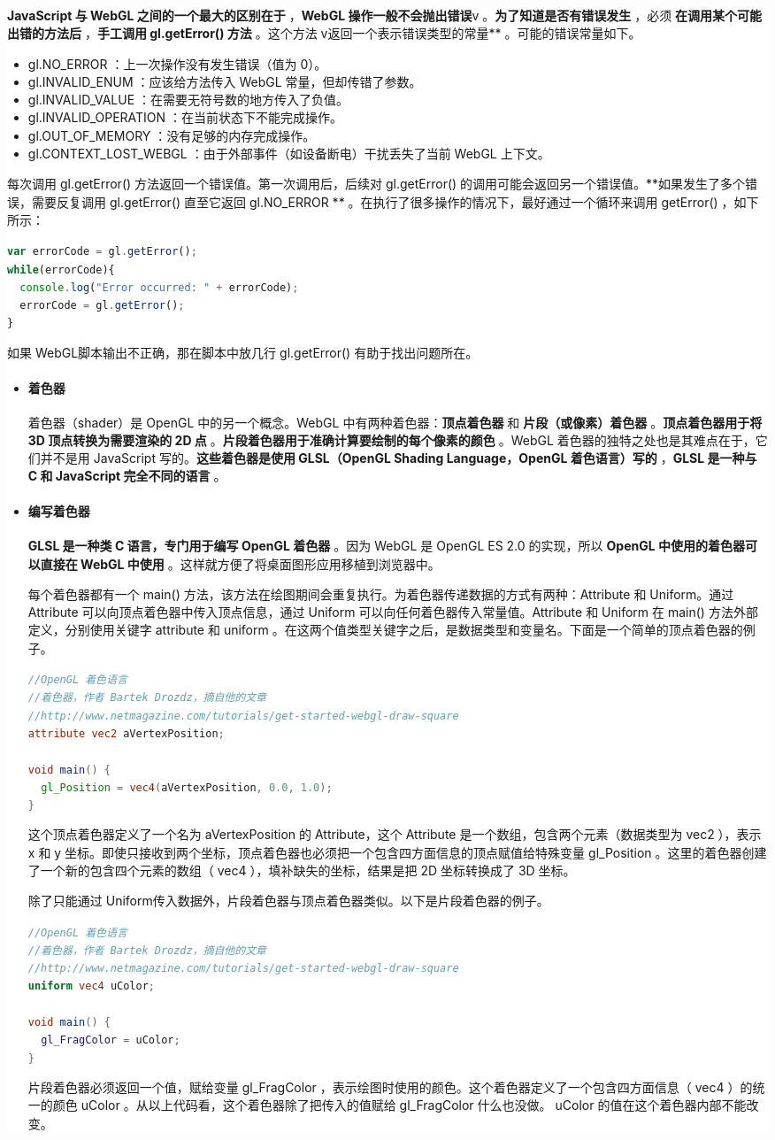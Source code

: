   **JavaScript 与 WebGL 之间的一个最大的区别在于** ，**WebGL 操作一般不会抛出错误**v 。**为了知道是否有错误发生** ，必须 **在调用某个可能出错的方法后** ，**手工调用 gl.getError() 方法** 。这个方法 v返回一个表示错误类型的常量** 。可能的错误常量如下。

  - gl.NO_ERROR ：上一次操作没有发生错误（值为 0）。
  - gl.INVALID_ENUM ：应该给方法传入 WebGL 常量，但却传错了参数。
  - gl.INVALID_VALUE ：在需要无符号数的地方传入了负值。
  - gl.INVALID_OPERATION ：在当前状态下不能完成操作。
  - gl.OUT_OF_MEMORY ：没有足够的内存完成操作。
  - gl.CONTEXT_LOST_WEBGL ：由于外部事件（如设备断电）干扰丢失了当前 WebGL 上下文。

  每次调用 gl.getError() 方法返回一个错误值。第一次调用后，后续对 gl.getError() 的调用可能会返回另一个错误值。**如果发生了多个错误，需要反复调用 gl.getError() 直至它返回 gl.NO_ERROR ** 。在执行了很多操作的情况下，最好通过一个循环来调用 getError() ，如下所示：

  ```js
  var errorCode = gl.getError();
  while(errorCode){
    console.log("Error occurred: " + errorCode);
    errorCode = gl.getError();
  }
  ```
  如果 WebGL脚本输出不正确，那在脚本中放几行 gl.getError() 有助于找出问题所在。

- #### 着色器

  着色器（shader）是 OpenGL 中的另一个概念。WebGL 中有两种着色器：**顶点着色器** 和 **片段（或像素）着色器** 。**顶点着色器用于将 3D 顶点转换为需要渲染的 2D 点** 。**片段着色器用于准确计算要绘制的每个像素的颜色** 。WebGL 着色器的独特之处也是其难点在于，它们并不是用 JavaScript 写的。**这些着色器是使用 GLSL（OpenGL Shading Language，OpenGL 着色语言）写的** ，**GLSL 是一种与 C 和 JavaScript 完全不同的语言** 。

- #### 编写着色器

  **GLSL 是一种类 C 语言，专门用于编写 OpenGL 着色器** 。因为 WebGL 是 OpenGL ES 2.0 的实现，所以 **OpenGL 中使用的着色器可以直接在 WebGL 中使用** 。这样就方便了将桌面图形应用移植到浏览器中。

  每个着色器都有一个 main() 方法，该方法在绘图期间会重复执行。为着色器传递数据的方式有两种：Attribute 和 Uniform。通过 Attribute 可以向顶点着色器中传入顶点信息，通过 Uniform 可以向任何着色器传入常量值。Attribute 和 Uniform 在 main() 方法外部定义，分别使用关键字 attribute 和 uniform 。在这两个值类型关键字之后，是数据类型和变量名。下面是一个简单的顶点着色器的例子。

  ```GLSL
  //OpenGL 着色语言
  //着色器，作者 Bartek Drozdz，摘自他的文章
  //http://www.netmagazine.com/tutorials/get-started-webgl-draw-square
  attribute vec2 aVertexPosition;

  void main() {
    gl_Position = vec4(aVertexPosition, 0.0, 1.0);
  }
  ```
  这个顶点着色器定义了一个名为 aVertexPosition 的 Attribute，这个 Attribute 是一个数组，包含两个元素（数据类型为 vec2 ），表示 x 和 y 坐标。即使只接收到两个坐标，顶点着色器也必须把一个包含四方面信息的顶点赋值给特殊变量 gl_Position 。这里的着色器创建了一个新的包含四个元素的数组（ vec4 ），填补缺失的坐标，结果是把 2D 坐标转换成了 3D 坐标。

  除了只能通过 Uniform传入数据外，片段着色器与顶点着色器类似。以下是片段着色器的例子。

  ```GLSL
  //OpenGL 着色语言
  //着色器，作者 Bartek Drozdz，摘自他的文章
  //http://www.netmagazine.com/tutorials/get-started-webgl-draw-square
  uniform vec4 uColor;

  void main() {
    gl_FragColor = uColor;
  }
  ```
  片段着色器必须返回一个值，赋给变量 gl_FragColor ，表示绘图时使用的颜色。这个着色器定义了一个包含四方面信息（ vec4 ）的统一的颜色 uColor 。从以上代码看，这个着色器除了把传入的值赋给 gl_FragColor 什么也没做。 uColor 的值在这个着色器内部不能改变。
